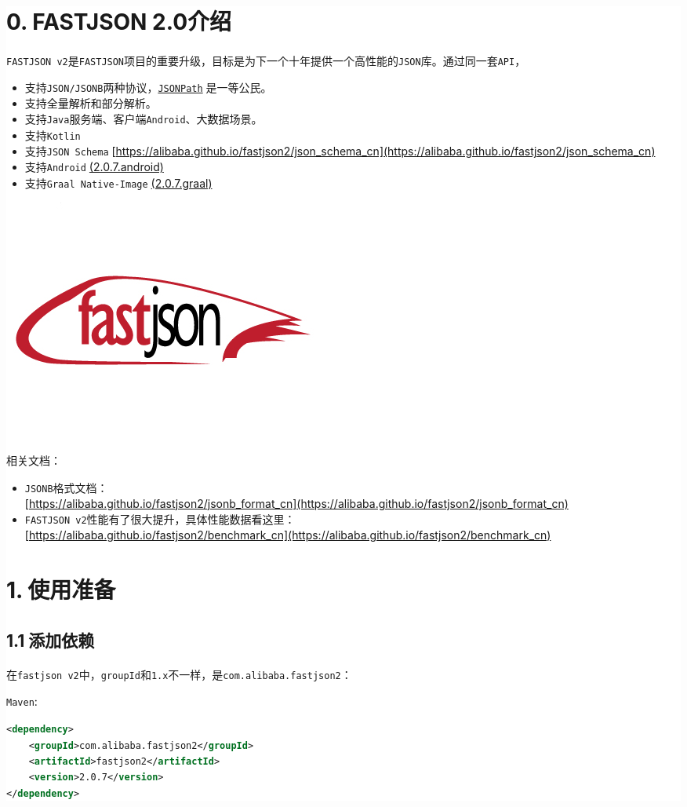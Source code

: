 # 0. FASTJSON 2.0介绍

`FASTJSON v2`是`FASTJSON`项目的重要升级，目标是为下一个十年提供一个高性能的`JSON`库。通过同一套`API`，

- 支持`JSON/JSONB`两种协议，[`JSONPath`](https://alibaba.github.io/fastjson2/jsonpath_cn) 是一等公民。
- 支持全量解析和部分解析。
- 支持`Java`服务端、客户端`Android`、大数据场景。
- 支持`Kotlin`
- 支持`JSON Schema` [https://alibaba.github.io/fastjson2/json_schema_cn](https://alibaba.github.io/fastjson2/json_schema_cn)
- 支持`Android` [(2.0.7.android)](https://repo1.maven.org/maven2/com/alibaba/fastjson2/fastjson2/2.0.7.android/)
- 支持`Graal Native-Image` [(2.0.7.graal)](https://repo1.maven.org/maven2/com/alibaba/fastjson2/fastjson2/2.0.7.graal/)

![fastjson](logo.jpg "fastjson")

相关文档：

- `JSONB`格式文档：  
  [https://alibaba.github.io/fastjson2/jsonb_format_cn](https://alibaba.github.io/fastjson2/jsonb_format_cn)
- `FASTJSON v2`性能有了很大提升，具体性能数据看这里：  
  [https://alibaba.github.io/fastjson2/benchmark_cn](https://alibaba.github.io/fastjson2/benchmark_cn)

# 1. 使用准备

## 1.1 添加依赖

在`fastjson v2`中，`groupId`和`1.x`不一样，是`com.alibaba.fastjson2`：

`Maven`:

```xml
<dependency>
    <groupId>com.alibaba.fastjson2</groupId>
    <artifactId>fastjson2</artifactId>
    <version>2.0.7</version>
</dependency>
```
